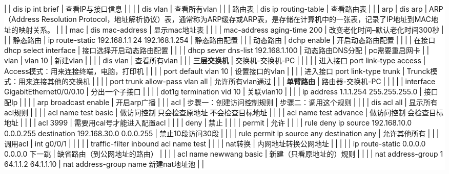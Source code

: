|                |                       dis ip int brief                       |                       查看IP与接口信息                       |                |
|                |                           dis vlan                           |                         查看所有vlan                         |                |
|     路由表     |                     dis ip routing-table                     |                          查看路由表                          |                |
|      arp       |                           dis arp                            | ARP（Address Resolution Protocol，地址解析协议）表，通常称为ARP缓存或ARP表，是存储在计算机中的一张表，记录了IP地址到MAC地址的映射关系。 |                |
|      mac       |                       dis mac-address                        |                        显示mac地址表                         |                |
|                |                  mac-address aging-time 200                  |                改变老化时间–默认老化时间300秒                |                |
|    静态路由    |         ip route-static 192.168.1.1 24 192.168.1.254         |                         静态路由配置                         |                |
|    动态路由    |                         dchp enable                          |                       开启动态路由配置                       |                |
|                |                 在接口 dhcp select interface                 |                   接口选择开启动态路由配置                   |                |
|                |              dhcp sever dns-list 192.168.1.100               |                       动态路由DNS分配                        | pc需要重启网卡 |
|      vlan      |                           vlan 10                            |                           新建vlan                           |                |
|                |                           dis vlan                           |                         查看所有vlan                         |                |
| **三层交换机** |                       交换机-交换机-PC                       |                                                              |                |
|                |                进入接口 port link-type access                |            Access模式：用来连接终端，电脑，打印机            |                |
|                |                     port default vlan 10                     |                        设置接口的vlan                        |                |
|                |                进入接口 port link-type trunk                 |               Trunck模式：用来连接其他的交换机               |                |
|                |                port trunk allow-pass vlan all                |                       允许所有vlan通过                       |                |
|  **单臂路由**  |                       路由器-交换机-PC                       |                                                              |                |
|                |              interface GigabitEthernet0/0/0.10               |                        分出一个子接口                        |                |
|                |                   dot1g termination vid 10                   |                          关联vlan10                          |                |
|                |              ip address 1.1.1.254 255.255.255.0              |                           接口配Ip                           |                |
|                |                     arp broadcast enable                     |                         开启arp广播                          |                |
|      acl       |                   步骤一：创建访问控制规则                   |                     步骤二：调用这个规则                     |                |
|                |                         dis acl all                          |                       显示所有acl规则                        |                |
|                |                     acl name test basic                      |          做访问控制 只会检查原地址 不会检查目标地址          |                |
|                |                    acl name test advance                     |                  做访问控制 会检查目标地址                   |                |
|                |                           acl 3999                           |                  需要用cal号才能进入配置acl                  |                |
|                |                             deny                             |                             禁止                             |                |
|                |                            permit                            |                             允许                             |                |
|                | rule deny ip source 192.168.10.0 0.0.0.255 destination 192.168.30.0 0.0.0.255 |                       禁止10段访问30段                       |                |
|                |          rule permit ip source any destination any           |                         允许其他所有                         |                |
|    调用acl     |                          int g0/0/1                          |                                                              |                |
|                |             traffic-filter inbound acl name test             |                                                              |                |
|    nat转换     |                     内网地址转换公网地址                     |                                                              |                |
|                |         ip route-static  0.0.0.0   0.0.0.0   下一跳          |                 缺省路由（到公网地址的路由）                 |                |
|                |                    acl name newwang basic                    |                   新建（只看原地址的）规则                   |                |
|                |            nat address-group 1 64.1.1.2 64.1.1.10            |             nat address-group name 新建nat地址池             |                |